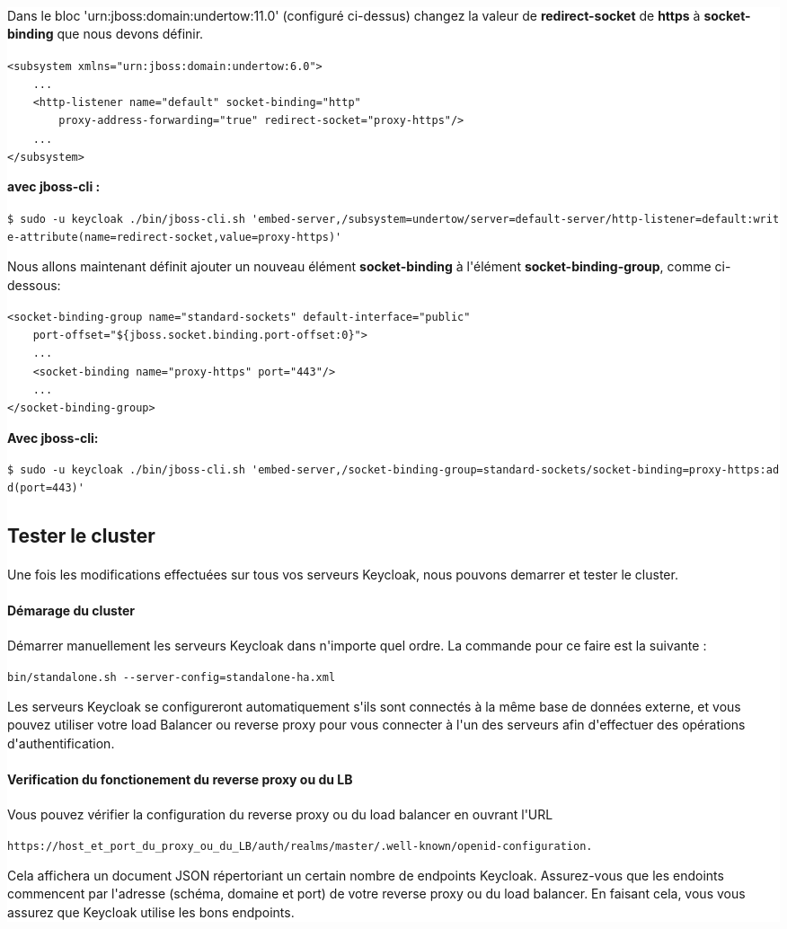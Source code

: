 Dans le bloc 'urn:jboss:domain:undertow:11.0' (configuré ci-dessus) changez la valeur de **redirect-socket** de **https** à **socket-binding** que nous devons définir.

``` 
<subsystem xmlns="urn:jboss:domain:undertow:6.0">
    ...
    <http-listener name="default" socket-binding="http"
        proxy-address-forwarding="true" redirect-socket="proxy-https"/>
    ...
</subsystem>
```

**avec jboss-cli :**

```
$ sudo -u keycloak ./bin/jboss-cli.sh 'embed-server,/subsystem=undertow/server=default-server/http-listener=default:write-attribute(name=redirect-socket,value=proxy-https)'
```

Nous allons maintenant définit ajouter un nouveau élément **socket-binding** à l'élément **socket-binding-group**, comme ci-dessous:

``` 
<socket-binding-group name="standard-sockets" default-interface="public"
    port-offset="${jboss.socket.binding.port-offset:0}">
    ...
    <socket-binding name="proxy-https" port="443"/>
    ...
</socket-binding-group>
```

**Avec jboss-cli:**

```
$ sudo -u keycloak ./bin/jboss-cli.sh 'embed-server,/socket-binding-group=standard-sockets/socket-binding=proxy-https:add(port=443)'
```

## Tester le cluster
Une fois les modifications effectuées sur tous vos serveurs Keycloak, nous pouvons demarrer et tester le cluster.

#### Démarage du cluster
Démarrer manuellement les serveurs Keycloak dans n'importe quel ordre. La commande 
pour ce faire est la suivante :

``` 
bin/standalone.sh --server-config=standalone-ha.xml 
``` 
Les serveurs Keycloak se configureront automatiquement s'ils sont connectés à la même base de données externe, et vous pouvez utiliser votre load Balancer ou reverse proxy pour vous connecter à l'un des serveurs afin d'effectuer des opérations d'authentification.

#### Verification du fonctionement du reverse proxy ou du LB
Vous pouvez vérifier la configuration du reverse proxy ou du load balancer en ouvrant l'URL 
```
https://host_et_port_du_proxy_ou_du_LB/auth/realms/master/.well-known/openid-configuration. 
```
Cela affichera un document JSON répertoriant un certain nombre de endpoints Keycloak. 
Assurez-vous que les endoints commencent par l'adresse (schéma, domaine et port) de votre reverse proxy ou du load balancer. 
En faisant cela, vous vous assurez que Keycloak utilise les bons endpoints.
